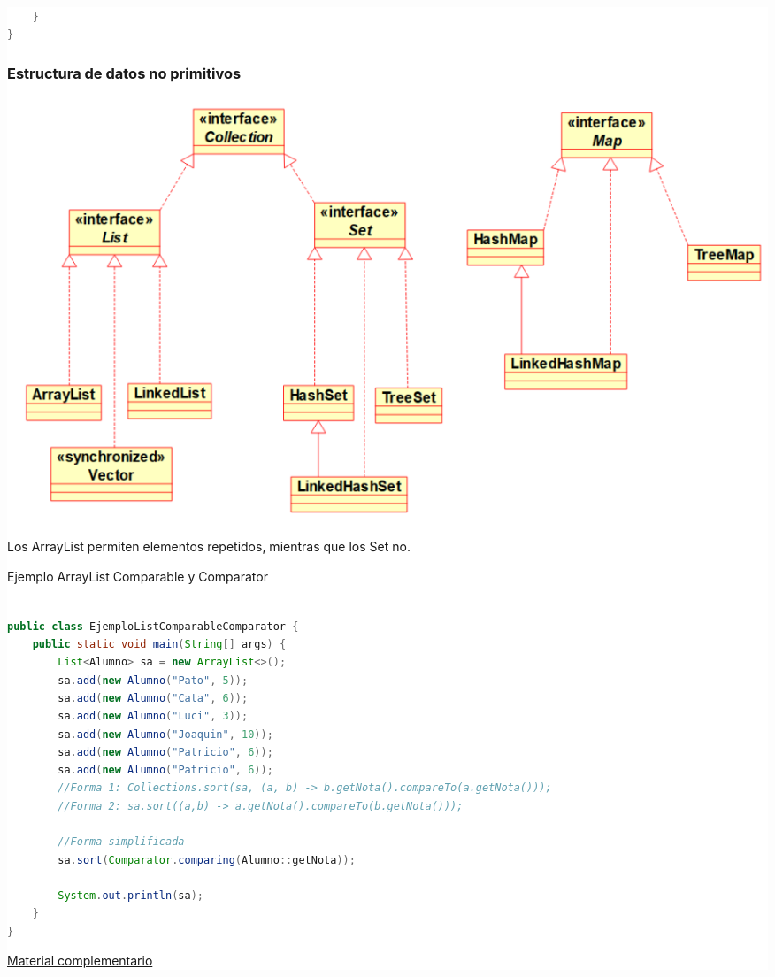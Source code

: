 ```java
    }
}
```
### Estructura de datos no primitivos

![Untitled](JAVA%2080de9335da55424e9b91887cf9d4b247/Untitled%2010.png)

Los ArrayList permiten elementos repetidos, mientras que los Set no.

Ejemplo ArrayList Comparable y Comparator

```java

public class EjemploListComparableComparator {
    public static void main(String[] args) {
        List<Alumno> sa = new ArrayList<>();
        sa.add(new Alumno("Pato", 5));
        sa.add(new Alumno("Cata", 6));
        sa.add(new Alumno("Luci", 3));
        sa.add(new Alumno("Joaquin", 10));
        sa.add(new Alumno("Patricio", 6));
        sa.add(new Alumno("Patricio", 6));
        //Forma 1: Collections.sort(sa, (a, b) -> b.getNota().compareTo(a.getNota()));
        //Forma 2: sa.sort((a,b) -> a.getNota().compareTo(b.getNota()));

        //Forma simplificada
        sa.sort(Comparator.comparing(Alumno::getNota));

        System.out.println(sa);
    }
}
```

[Material complementario](https://github.com/idmr023/curso-java/tree/main/src/org/idmr/estructura_de_datos_no_primitiva)
